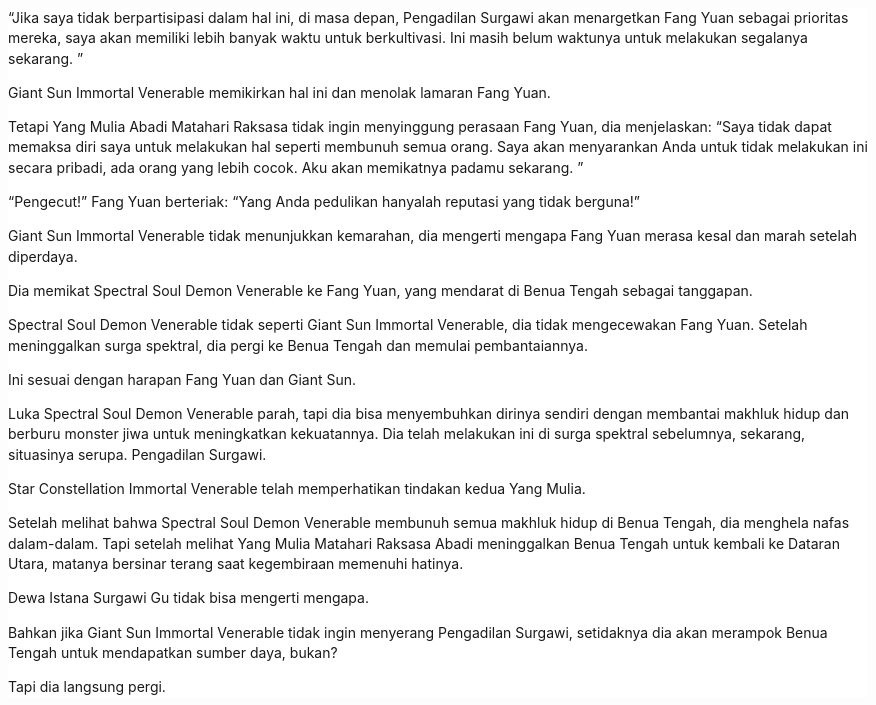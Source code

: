 

“Jika saya tidak berpartisipasi dalam hal ini, di masa depan, Pengadilan Surgawi akan menargetkan Fang Yuan sebagai prioritas mereka, saya akan memiliki lebih banyak waktu untuk berkultivasi. Ini masih belum waktunya untuk melakukan segalanya sekarang. ”



Giant Sun Immortal Venerable memikirkan hal ini dan menolak lamaran Fang Yuan.



Tetapi Yang Mulia Abadi Matahari Raksasa tidak ingin menyinggung perasaan Fang Yuan, dia menjelaskan: “Saya tidak dapat memaksa diri saya untuk melakukan hal seperti membunuh semua orang. Saya akan menyarankan Anda untuk tidak melakukan ini secara pribadi, ada orang yang lebih cocok. Aku akan memikatnya padamu sekarang. ”



“Pengecut!” Fang Yuan berteriak: “Yang Anda pedulikan hanyalah reputasi yang tidak berguna!”



Giant Sun Immortal Venerable tidak menunjukkan kemarahan, dia mengerti mengapa Fang Yuan merasa kesal dan marah setelah diperdaya.



Dia memikat Spectral Soul Demon Venerable ke Fang Yuan, yang mendarat di Benua Tengah sebagai tanggapan.



Spectral Soul Demon Venerable tidak seperti Giant Sun Immortal Venerable, dia tidak mengecewakan Fang Yuan. Setelah meninggalkan surga spektral, dia pergi ke Benua Tengah dan memulai pembantaiannya.



Ini sesuai dengan harapan Fang Yuan dan Giant Sun.



Luka Spectral Soul Demon Venerable parah, tapi dia bisa menyembuhkan dirinya sendiri dengan membantai makhluk hidup dan berburu monster jiwa untuk meningkatkan kekuatannya. Dia telah melakukan ini di surga spektral sebelumnya, sekarang, situasinya serupa. Pengadilan Surgawi.



Star Constellation Immortal Venerable telah memperhatikan tindakan kedua Yang Mulia.



Setelah melihat bahwa Spectral Soul Demon Venerable membunuh semua makhluk hidup di Benua Tengah, dia menghela nafas dalam-dalam. Tapi setelah melihat Yang Mulia Matahari Raksasa Abadi meninggalkan Benua Tengah untuk kembali ke Dataran Utara, matanya bersinar terang saat kegembiraan memenuhi hatinya.



Dewa Istana Surgawi Gu tidak bisa mengerti mengapa.



Bahkan jika Giant Sun Immortal Venerable tidak ingin menyerang Pengadilan Surgawi, setidaknya dia akan merampok Benua Tengah untuk mendapatkan sumber daya, bukan?



Tapi dia langsung pergi.

